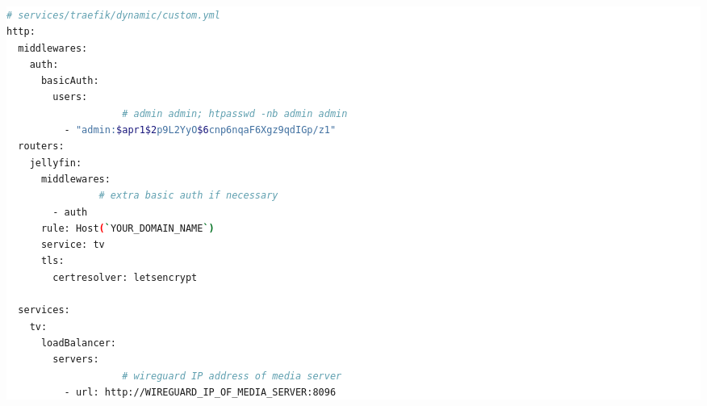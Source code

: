 ```bash
# services/traefik/dynamic/custom.yml
http:
  middlewares:
    auth:
      basicAuth:
        users:
					# admin admin; htpasswd -nb admin admin
          - "admin:$apr1$2p9L2YyO$6cnp6nqaF6Xgz9qdIGp/z1" 
  routers:
    jellyfin:
      middlewares:
				# extra basic auth if necessary
        - auth
      rule: Host(`YOUR_DOMAIN_NAME`)
      service: tv
      tls:
        certresolver: letsencrypt

  services:
    tv:
      loadBalancer:
        servers:
					# wireguard IP address of media server
          - url: http://WIREGUARD_IP_OF_MEDIA_SERVER:8096 
```
